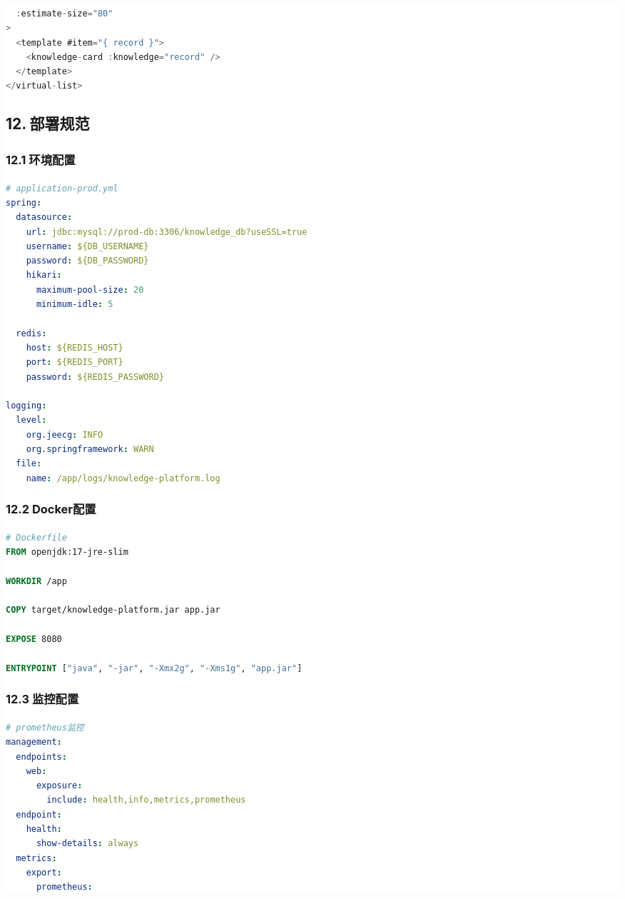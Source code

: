 ```typescript
  :estimate-size="80"
>
  <template #item="{ record }">
    <knowledge-card :knowledge="record" />
  </template>
</virtual-list>
```

## 12. 部署规范

### 12.1 环境配置
```yaml
# application-prod.yml
spring:
  datasource:
    url: jdbc:mysql://prod-db:3306/knowledge_db?useSSL=true
    username: ${DB_USERNAME}
    password: ${DB_PASSWORD}
    hikari:
      maximum-pool-size: 20
      minimum-idle: 5

  redis:
    host: ${REDIS_HOST}
    port: ${REDIS_PORT}
    password: ${REDIS_PASSWORD}

logging:
  level:
    org.jeecg: INFO
    org.springframework: WARN
  file:
    name: /app/logs/knowledge-platform.log
```

### 12.2 Docker配置
```dockerfile
# Dockerfile
FROM openjdk:17-jre-slim

WORKDIR /app

COPY target/knowledge-platform.jar app.jar

EXPOSE 8080

ENTRYPOINT ["java", "-jar", "-Xmx2g", "-Xms1g", "app.jar"]
```

### 12.3 监控配置
```yaml
# prometheus监控
management:
  endpoints:
    web:
      exposure:
        include: health,info,metrics,prometheus
  endpoint:
    health:
      show-details: always
  metrics:
    export:
      prometheus:
```
